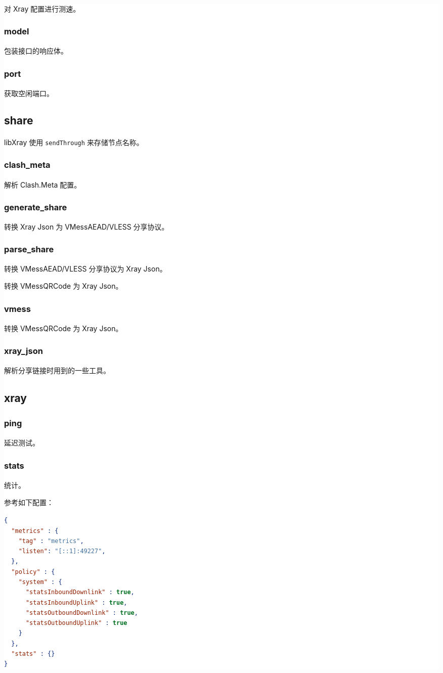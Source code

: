 对 Xray 配置进行测速。

### model

包装接口的响应体。

### port

获取空闲端口。

## share

libXray 使用 `sendThrough` 来存储节点名称。

### clash_meta

解析 Clash.Meta 配置。

### generate_share

转换 Xray Json 为 VMessAEAD/VLESS 分享协议。

### parse_share

转换 VMessAEAD/VLESS 分享协议为 Xray Json。

转换 VMessQRCode 为 Xray Json。

### vmess

转换 VMessQRCode 为 Xray Json。

### xray_json

解析分享链接时用到的一些工具。

## xray

### ping

延迟测试。

### stats

统计。

参考如下配置：

```json
{
  "metrics" : {
    "tag" : "metrics",
    "listen": "[::1]:49227",
  },
  "policy" : {
    "system" : {
      "statsInboundDownlink" : true,
      "statsInboundUplink" : true,
      "statsOutboundDownlink" : true,
      "statsOutboundUplink" : true
    }
  },
  "stats" : {}
}
```

